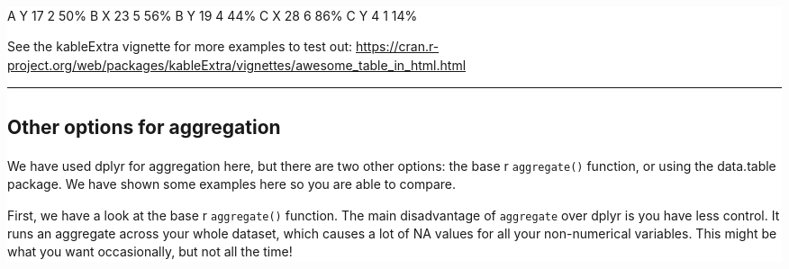   </tr>
  <tr>
   <td style="text-align:left;"> A </td>
   <td style="text-align:left;"> Y </td>
   <td style="text-align:right;"> 17 </td>
   <td style="text-align:right;"> 2 </td>
   <td style="text-align:left;"> 50% </td>
  </tr>
  <tr>
   <td style="text-align:left;"> B </td>
   <td style="text-align:left;"> X </td>
   <td style="text-align:right;"> 23 </td>
   <td style="text-align:right;"> 5 </td>
   <td style="text-align:left;"> 56% </td>
  </tr>
  <tr>
   <td style="text-align:left;"> B </td>
   <td style="text-align:left;"> Y </td>
   <td style="text-align:right;"> 19 </td>
   <td style="text-align:right;"> 4 </td>
   <td style="text-align:left;"> 44% </td>
  </tr>
  <tr>
   <td style="text-align:left;"> C </td>
   <td style="text-align:left;"> X </td>
   <td style="text-align:right;"> 28 </td>
   <td style="text-align:right;"> 6 </td>
   <td style="text-align:left;"> 86% </td>
  </tr>
  <tr>
   <td style="text-align:left;"> C </td>
   <td style="text-align:left;"> Y </td>
   <td style="text-align:right;"> 4 </td>
   <td style="text-align:right;"> 1 </td>
   <td style="text-align:left;"> 14% </td>
  </tr>
</tbody>
</table>

See the kableExtra vignette for more examples to test out: <https://cran.r-project.org/web/packages/kableExtra/vignettes/awesome_table_in_html.html>

------------------------------------------------------------------------

## Other options for aggregation

We have used dplyr for aggregation here, but there are two other options: the base r `aggregate()` function, or using the data.table package. We have shown some examples here so you are able to compare. 

First, we have a look at the base r `aggregate()` function. The main disadvantage of `aggregate` over dplyr is you have less control. It runs an aggregate across your whole dataset, which causes a lot of NA values for all your non-numerical variables. This might be what you want occasionally, but not all the time! 
